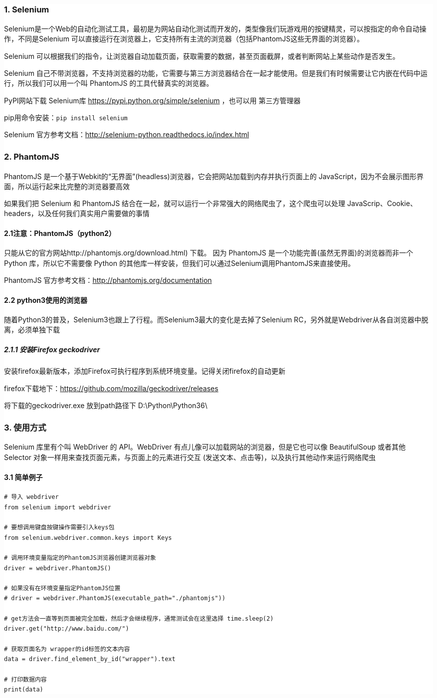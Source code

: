 ### 1. Selenium

Selenium是一个Web的自动化测试工具，最初是为网站自动化测试而开发的，类型像我们玩游戏用的按键精灵，可以按指定的命令自动操作，不同是Selenium 可以直接运行在浏览器上，它支持所有主流的浏览器（包括PhantomJS这些无界面的浏览器）。

Selenium 可以根据我们的指令，让浏览器自动加载页面，获取需要的数据，甚至页面截屏，或者判断网站上某些动作是否发生。

Selenium 自己不带浏览器，不支持浏览器的功能，它需要与第三方浏览器结合在一起才能使用。但是我们有时候需要让它内嵌在代码中运行，所以我们可以用一个叫 PhantomJS 的工具代替真实的浏览器。

PyPI网站下载 Selenium库 https://pypi.python.org/simple/selenium ，也可以用 第三方管理器 

pip用命令安装：`pip install selenium`

Selenium 官方参考文档：http://selenium-python.readthedocs.io/index.html

### 2. PhantomJS
PhantomJS 是一个基于Webkit的“无界面”(headless)浏览器，它会把网站加载到内存并执行页面上的 JavaScript，因为不会展示图形界面，所以运行起来比完整的浏览器要高效

如果我们把 Selenium 和 PhantomJS 结合在一起，就可以运行一个非常强大的网络爬虫了，这个爬虫可以处理 JavaScrip、Cookie、headers，以及任何我们真实用户需要做的事情


#### 2.1注意：PhantomJS（python2）

只能从它的官方网站http://phantomjs.org/download.html) 下载。 因为 PhantomJS 是一个功能完善(虽然无界面)的浏览器而非一个 Python 库，所以它不需要像 Python 的其他库一样安装，但我们可以通过Selenium调用PhantomJS来直接使用。

PhantomJS 官方参考文档：http://phantomjs.org/documentation

#### 2.2 python3使用的浏览器
随着Python3的普及，Selenium3也跟上了行程。而Selenium3最大的变化是去掉了Selenium RC，另外就是Webdriver从各自浏览器中脱离，必须单独下载


##### 2.1.1 安装Firefox geckodriver
安装firefox最新版本，添加Firefox可执行程序到系统环境变量。记得关闭firefox的自动更新

firefox下载地下：https://github.com/mozilla/geckodriver/releases

将下载的geckodriver.exe 放到path路径下 D:\Python\Python36\

### 3. 使用方式
Selenium 库里有个叫 WebDriver 的 API。WebDriver 有点儿像可以加载网站的浏览器，但是它也可以像 BeautifulSoup 或者其他 Selector 对象一样用来查找页面元素，与页面上的元素进行交互 (发送文本、点击等)，以及执行其他动作来运行网络爬虫

#### 3.1 简单例子

```
# 导入 webdriver
from selenium import webdriver

# 要想调用键盘按键操作需要引入keys包
from selenium.webdriver.common.keys import Keys

# 调用环境变量指定的PhantomJS浏览器创建浏览器对象
driver = webdriver.PhantomJS()

# 如果没有在环境变量指定PhantomJS位置
# driver = webdriver.PhantomJS(executable_path="./phantomjs"))

# get方法会一直等到页面被完全加载，然后才会继续程序，通常测试会在这里选择 time.sleep(2)
driver.get("http://www.baidu.com/")

# 获取页面名为 wrapper的id标签的文本内容
data = driver.find_element_by_id("wrapper").text

# 打印数据内容
print(data)

```